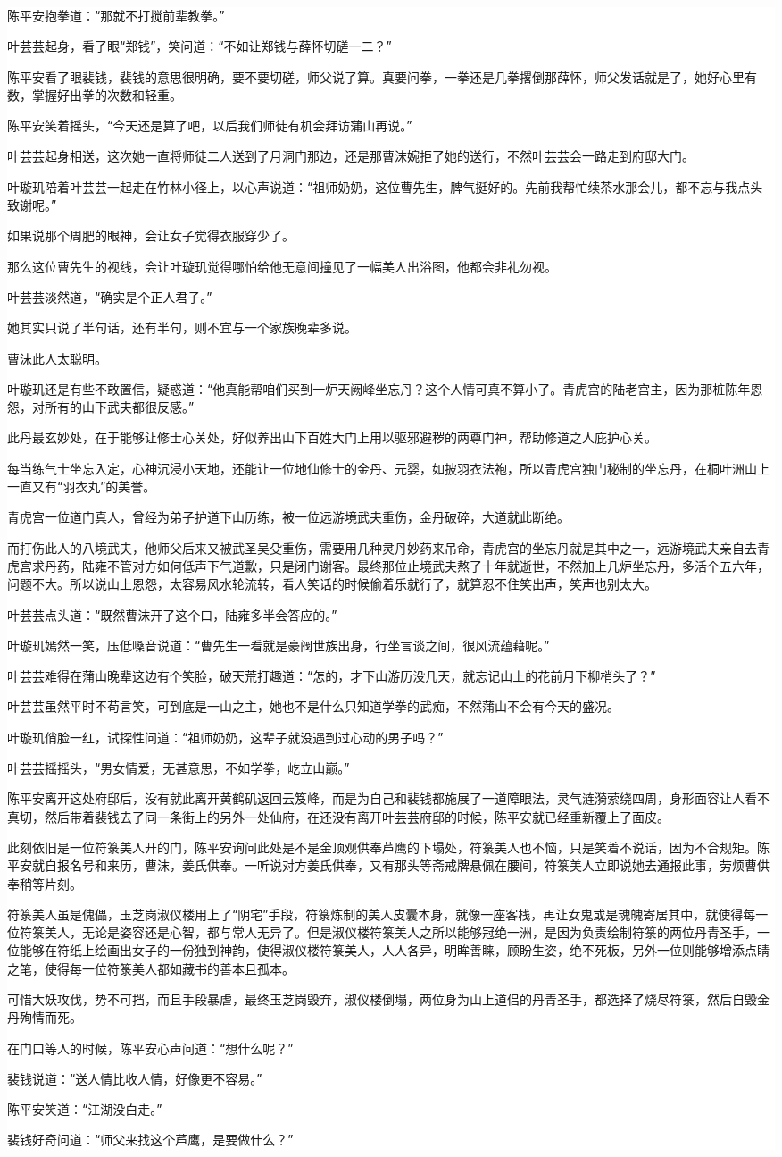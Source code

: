    陈平安抱拳道：“那就不打搅前辈教拳。”

   叶芸芸起身，看了眼“郑钱”，笑问道：“不如让郑钱与薛怀切磋一二？”

   陈平安看了眼裴钱，裴钱的意思很明确，要不要切磋，师父说了算。真要问拳，一拳还是几拳撂倒那薛怀，师父发话就是了，她好心里有数，掌握好出拳的次数和轻重。

   陈平安笑着摇头，“今天还是算了吧，以后我们师徒有机会拜访蒲山再说。”

   叶芸芸起身相送，这次她一直将师徒二人送到了月洞门那边，还是那曹沫婉拒了她的送行，不然叶芸芸会一路走到府邸大门。

   叶璇玑陪着叶芸芸一起走在竹林小径上，以心声说道：“祖师奶奶，这位曹先生，脾气挺好的。先前我帮忙续茶水那会儿，都不忘与我点头致谢呢。”

   如果说那个周肥的眼神，会让女子觉得衣服穿少了。

   那么这位曹先生的视线，会让叶璇玑觉得哪怕给他无意间撞见了一幅美人出浴图，他都会非礼勿视。

   叶芸芸淡然道，“确实是个正人君子。”

   她其实只说了半句话，还有半句，则不宜与一个家族晚辈多说。

   曹沫此人太聪明。

   叶璇玑还是有些不敢置信，疑惑道：“他真能帮咱们买到一炉天阙峰坐忘丹？这个人情可真不算小了。青虎宫的陆老宫主，因为那桩陈年恩怨，对所有的山下武夫都很反感。”

   此丹最玄妙处，在于能够让修士心关处，好似养出山下百姓大门上用以驱邪避秽的两尊门神，帮助修道之人庇护心关。

   每当练气士坐忘入定，心神沉浸小天地，还能让一位地仙修士的金丹、元婴，如披羽衣法袍，所以青虎宫独门秘制的坐忘丹，在桐叶洲山上一直又有“羽衣丸”的美誉。

   青虎宫一位道门真人，曾经为弟子护道下山历练，被一位远游境武夫重伤，金丹破碎，大道就此断绝。

   而打伤此人的八境武夫，他师父后来又被武圣吴殳重伤，需要用几种灵丹妙药来吊命，青虎宫的坐忘丹就是其中之一，远游境武夫亲自去青虎宫求丹药，陆雍不管对方如何低声下气道歉，只是闭门谢客。最终那位止境武夫熬了十年就逝世，不然加上几炉坐忘丹，多活个五六年，问题不大。所以说山上恩怨，太容易风水轮流转，看人笑话的时候偷着乐就行了，就算忍不住笑出声，笑声也别太大。

   叶芸芸点头道：“既然曹沫开了这个口，陆雍多半会答应的。”

   叶璇玑嫣然一笑，压低嗓音说道：“曹先生一看就是豪阀世族出身，行坐言谈之间，很风流蕴藉呢。”

   叶芸芸难得在蒲山晚辈这边有个笑脸，破天荒打趣道：“怎的，才下山游历没几天，就忘记山上的花前月下柳梢头了？”

   叶芸芸虽然平时不苟言笑，可到底是一山之主，她也不是什么只知道学拳的武痴，不然蒲山不会有今天的盛况。

   叶璇玑俏脸一红，试探性问道：“祖师奶奶，这辈子就没遇到过心动的男子吗？”

   叶芸芸摇摇头，“男女情爱，无甚意思，不如学拳，屹立山巅。”

   陈平安离开这处府邸后，没有就此离开黄鹤矶返回云笈峰，而是为自己和裴钱都施展了一道障眼法，灵气涟漪萦绕四周，身形面容让人看不真切，然后带着裴钱去了同一条街上的另外一处仙府，在还没有离开叶芸芸府邸的时候，陈平安就已经重新覆上了面皮。

   此刻依旧是一位符箓美人开的门，陈平安询问此处是不是金顶观供奉芦鹰的下塌处，符箓美人也不恼，只是笑着不说话，因为不合规矩。陈平安就自报名号和来历，曹沫，姜氏供奉。一听说对方姜氏供奉，又有那头等斋戒牌悬佩在腰间，符箓美人立即说她去通报此事，劳烦曹供奉稍等片刻。

   符箓美人虽是傀儡，玉芝岗淑仪楼用上了“阴宅”手段，符箓炼制的美人皮囊本身，就像一座客栈，再让女鬼或是魂魄寄居其中，就使得每一位符箓美人，无论是姿容还是心智，都与常人无异了。但是淑仪楼符箓美人之所以能够冠绝一洲，是因为负责绘制符箓的两位丹青圣手，一位能够在符纸上绘画出女子的一份独到神韵，使得淑仪楼符箓美人，人人各异，明眸善睐，顾盼生姿，绝不死板，另外一位则能够增添点睛之笔，使得每一位符箓美人都如藏书的善本且孤本。

   可惜大妖攻伐，势不可挡，而且手段暴虐，最终玉芝岗毁弃，淑仪楼倒塌，两位身为山上道侣的丹青圣手，都选择了烧尽符箓，然后自毁金丹殉情而死。

   在门口等人的时候，陈平安心声问道：“想什么呢？”

   裴钱说道：“送人情比收人情，好像更不容易。”

   陈平安笑道：“江湖没白走。”

   裴钱好奇问道：“师父来找这个芦鹰，是要做什么？”
